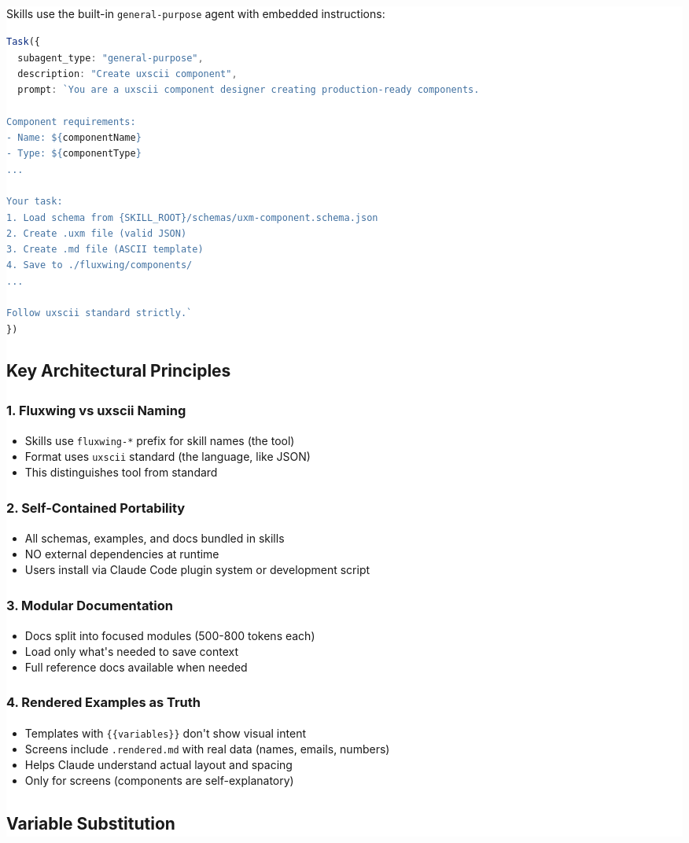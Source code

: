 Skills use the built-in `general-purpose` agent with embedded instructions:

```typescript
Task({
  subagent_type: "general-purpose",
  description: "Create uxscii component",
  prompt: `You are a uxscii component designer creating production-ready components.

Component requirements:
- Name: ${componentName}
- Type: ${componentType}
...

Your task:
1. Load schema from {SKILL_ROOT}/schemas/uxm-component.schema.json
2. Create .uxm file (valid JSON)
3. Create .md file (ASCII template)
4. Save to ./fluxwing/components/
...

Follow uxscii standard strictly.`
})
```


## Key Architectural Principles

### 1. Fluxwing vs uxscii Naming
- Skills use `fluxwing-*` prefix for skill names (the tool)
- Format uses `uxscii` standard (the language, like JSON)
- This distinguishes tool from standard

### 2. Self-Contained Portability
- All schemas, examples, and docs bundled in skills
- NO external dependencies at runtime
- Users install via Claude Code plugin system or development script

### 3. Modular Documentation
- Docs split into focused modules (500-800 tokens each)
- Load only what's needed to save context
- Full reference docs available when needed

### 4. Rendered Examples as Truth
- Templates with `{{variables}}` don't show visual intent
- Screens include `.rendered.md` with real data (names, emails, numbers)
- Helps Claude understand actual layout and spacing
- Only for screens (components are self-explanatory)

## Variable Substitution
